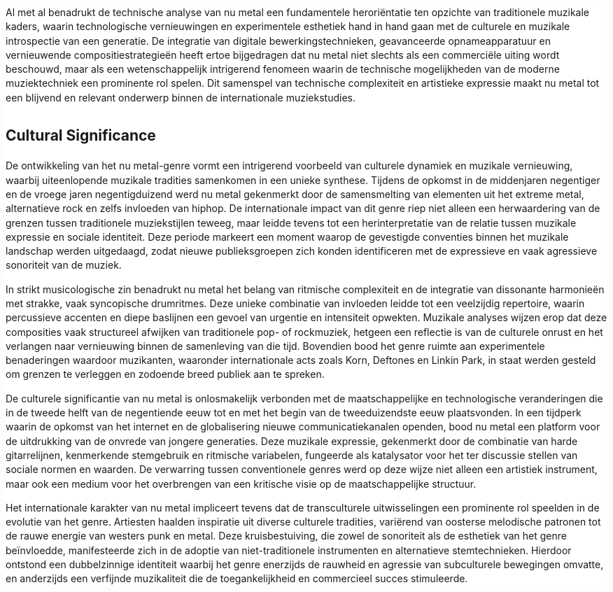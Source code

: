 Al met al benadrukt de technische analyse van nu metal een fundamentele heroriëntatie ten opzichte
van traditionele muzikale kaders, waarin technologische vernieuwingen en experimentele esthetiek
hand in hand gaan met de culturele en muzikale introspectie van een generatie. De integratie van
digitale bewerkingstechnieken, geavanceerde opnameapparatuur en vernieuwende compositiestrategieën
heeft ertoe bijgedragen dat nu metal niet slechts als een commerciële uiting wordt beschouwd, maar
als een wetenschappelijk intrigerend fenomeen waarin de technische mogelijkheden van de moderne
muziektechniek een prominente rol spelen. Dit samenspel van technische complexiteit en artistieke
expressie maakt nu metal tot een blijvend en relevant onderwerp binnen de internationale
muziekstudies.

## Cultural Significance

De ontwikkeling van het nu metal-genre vormt een intrigerend voorbeeld van culturele dynamiek en
muzikale vernieuwing, waarbij uiteenlopende muzikale tradities samenkomen in een unieke synthese.
Tijdens de opkomst in de middenjaren negentiger en de vroege jaren negentigduizend werd nu metal
gekenmerkt door de samensmelting van elementen uit het extreme metal, alternatieve rock en zelfs
invloeden van hiphop. De internationale impact van dit genre riep niet alleen een herwaardering van
de grenzen tussen traditionele muziekstijlen teweeg, maar leidde tevens tot een herinterpretatie van
de relatie tussen muzikale expressie en sociale identiteit. Deze periode markeert een moment waarop
de gevestigde conventies binnen het muzikale landschap werden uitgedaagd, zodat nieuwe
publieksgroepen zich konden identificeren met de expressieve en vaak agressieve sonoriteit van de
muziek.

In strikt musicologische zin benadrukt nu metal het belang van ritmische complexiteit en de
integratie van dissonante harmonieën met strakke, vaak syncopische drumritmes. Deze unieke
combinatie van invloeden leidde tot een veelzijdig repertoire, waarin percussieve accenten en diepe
baslijnen een gevoel van urgentie en intensiteit opwekten. Muzikale analyses wijzen erop dat deze
composities vaak structureel afwijken van traditionele pop- of rockmuziek, hetgeen een reflectie is
van de culturele onrust en het verlangen naar vernieuwing binnen de samenleving van die tijd.
Bovendien bood het genre ruimte aan experimentele benaderingen waardoor muzikanten, waaronder
internationale acts zoals Korn, Deftones en Linkin Park, in staat werden gesteld om grenzen te
verleggen en zodoende breed publiek aan te spreken.

De culturele significantie van nu metal is onlosmakelijk verbonden met de maatschappelijke en
technologische veranderingen die in de tweede helft van de negentiende eeuw tot en met het begin van
de tweeduizendste eeuw plaatsvonden. In een tijdperk waarin de opkomst van het internet en de
globalisering nieuwe communicatiekanalen openden, bood nu metal een platform voor de uitdrukking van
de onvrede van jongere generaties. Deze muzikale expressie, gekenmerkt door de combinatie van harde
gitarrelijnen, kenmerkende stemgebruik en ritmische variabelen, fungeerde als katalysator voor het
ter discussie stellen van sociale normen en waarden. De verwarring tussen conventionele genres werd
op deze wijze niet alleen een artistiek instrument, maar ook een medium voor het overbrengen van een
kritische visie op de maatschappelijke structuur.

Het internationale karakter van nu metal impliceert tevens dat de transculturele uitwisselingen een
prominente rol speelden in de evolutie van het genre. Artiesten haalden inspiratie uit diverse
culturele tradities, variërend van oosterse melodische patronen tot de rauwe energie van westers
punk en metal. Deze kruisbestuiving, die zowel de sonoriteit als de esthetiek van het genre
beïnvloedde, manifesteerde zich in de adoptie van niet-traditionele instrumenten en alternatieve
stemtechnieken. Hierdoor ontstond een dubbelzinnige identiteit waarbij het genre enerzijds de
rauwheid en agressie van subculturele bewegingen omvatte, en anderzijds een verfijnde muzikaliteit
die de toegankelijkheid en commercieel succes stimuleerde.
